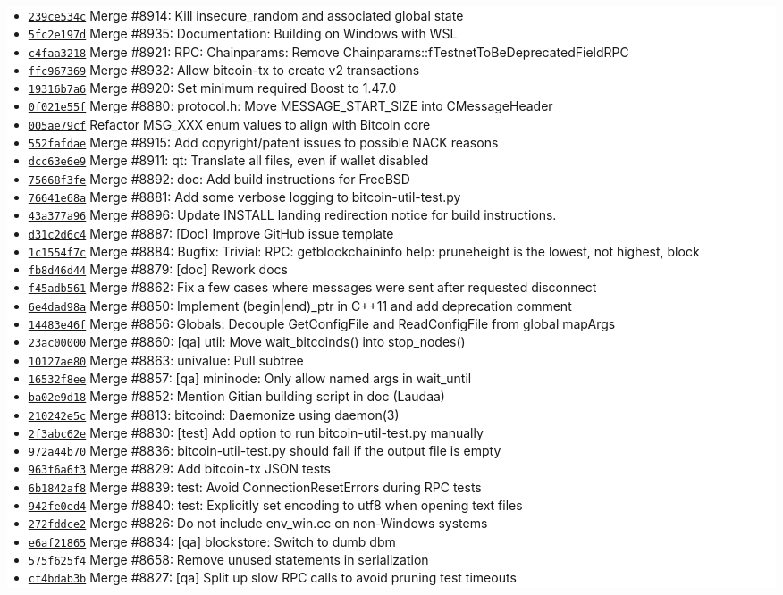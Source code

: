 - [`239ce534c`](https://github.com/TheGCCcoin/GCC/commit/239ce534c) Merge #8914: Kill insecure_random and associated global state
- [`5fc2e197d`](https://github.com/TheGCCcoin/GCC/commit/5fc2e197d) Merge #8935: Documentation: Building on Windows with WSL
- [`c4faa3218`](https://github.com/TheGCCcoin/GCC/commit/c4faa3218) Merge #8921: RPC: Chainparams: Remove Chainparams::fTestnetToBeDeprecatedFieldRPC
- [`ffc967369`](https://github.com/TheGCCcoin/GCC/commit/ffc967369) Merge #8932: Allow bitcoin-tx to create v2 transactions
- [`19316b7a6`](https://github.com/TheGCCcoin/GCC/commit/19316b7a6) Merge #8920: Set minimum required Boost to 1.47.0
- [`0f021e55f`](https://github.com/TheGCCcoin/GCC/commit/0f021e55f) Merge #8880: protocol.h: Move MESSAGE_START_SIZE into CMessageHeader
- [`005ae79cf`](https://github.com/TheGCCcoin/GCC/commit/005ae79cf) Refactor MSG_XXX enum values to align with Bitcoin core
- [`552fafdae`](https://github.com/TheGCCcoin/GCC/commit/552fafdae) Merge #8915: Add copyright/patent issues to possible NACK reasons
- [`dcc63e6e9`](https://github.com/TheGCCcoin/GCC/commit/dcc63e6e9) Merge #8911: qt: Translate all files, even if wallet disabled
- [`75668f3fe`](https://github.com/TheGCCcoin/GCC/commit/75668f3fe) Merge #8892: doc: Add build instructions for FreeBSD
- [`76641e68a`](https://github.com/TheGCCcoin/GCC/commit/76641e68a) Merge #8881: Add some verbose logging to bitcoin-util-test.py
- [`43a377a96`](https://github.com/TheGCCcoin/GCC/commit/43a377a96) Merge #8896: Update INSTALL landing redirection notice for build instructions.
- [`d31c2d6c4`](https://github.com/TheGCCcoin/GCC/commit/d31c2d6c4) Merge #8887: [Doc] Improve GitHub issue template
- [`1c1554f7c`](https://github.com/TheGCCcoin/GCC/commit/1c1554f7c) Merge #8884: Bugfix: Trivial: RPC: getblockchaininfo help: pruneheight is the lowest, not highest, block
- [`fb8d46d44`](https://github.com/TheGCCcoin/GCC/commit/fb8d46d44) Merge #8879: [doc] Rework docs
- [`f45adb561`](https://github.com/TheGCCcoin/GCC/commit/f45adb561) Merge #8862: Fix a few cases where messages were sent after requested disconnect
- [`6e4dad98a`](https://github.com/TheGCCcoin/GCC/commit/6e4dad98a) Merge #8850: Implement (begin|end)_ptr in C++11 and add deprecation comment
- [`14483e46f`](https://github.com/TheGCCcoin/GCC/commit/14483e46f) Merge #8856: Globals: Decouple GetConfigFile and ReadConfigFile from global mapArgs
- [`23ac00000`](https://github.com/TheGCCcoin/GCC/commit/23ac00000) Merge #8860: [qa] util: Move wait_bitcoinds() into stop_nodes()
- [`10127ae80`](https://github.com/TheGCCcoin/GCC/commit/10127ae80) Merge #8863: univalue: Pull subtree
- [`16532f8ee`](https://github.com/TheGCCcoin/GCC/commit/16532f8ee) Merge #8857: [qa] mininode: Only allow named args in wait_until
- [`ba02e9d18`](https://github.com/TheGCCcoin/GCC/commit/ba02e9d18) Merge #8852: Mention Gitian building script in doc (Laudaa)
- [`210242e5c`](https://github.com/TheGCCcoin/GCC/commit/210242e5c) Merge #8813: bitcoind: Daemonize using daemon(3)
- [`2f3abc62e`](https://github.com/TheGCCcoin/GCC/commit/2f3abc62e) Merge #8830: [test] Add option to run bitcoin-util-test.py manually
- [`972a44b70`](https://github.com/TheGCCcoin/GCC/commit/972a44b70) Merge #8836: bitcoin-util-test.py should fail if the output file is empty
- [`963f6a6f3`](https://github.com/TheGCCcoin/GCC/commit/963f6a6f3) Merge #8829: Add bitcoin-tx JSON tests
- [`6b1842af8`](https://github.com/TheGCCcoin/GCC/commit/6b1842af8) Merge #8839: test: Avoid ConnectionResetErrors during RPC tests
- [`942fe0ed4`](https://github.com/TheGCCcoin/GCC/commit/942fe0ed4) Merge #8840: test: Explicitly set encoding to utf8 when opening text files
- [`272fddce2`](https://github.com/TheGCCcoin/GCC/commit/272fddce2) Merge #8826: Do not include env_win.cc on non-Windows systems
- [`e6af21865`](https://github.com/TheGCCcoin/GCC/commit/e6af21865) Merge #8834: [qa] blockstore: Switch to dumb dbm
- [`575f625f4`](https://github.com/TheGCCcoin/GCC/commit/575f625f4) Merge #8658: Remove unused statements in serialization
- [`cf4bdab3b`](https://github.com/TheGCCcoin/GCC/commit/cf4bdab3b) Merge #8827: [qa] Split up slow RPC calls to avoid pruning test timeouts